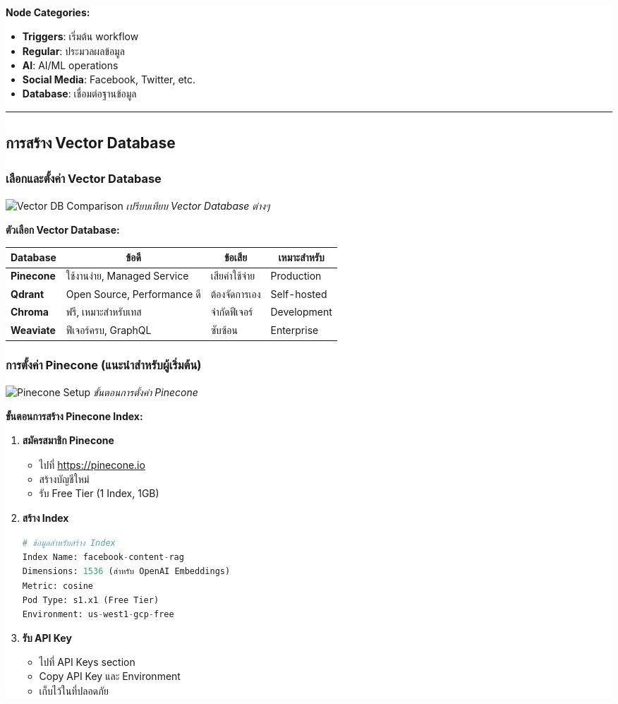 **Node Categories:**
- **Triggers**: เริ่มต้น workflow
- **Regular**: ประมวลผลข้อมูล
- **AI**: AI/ML operations
- **Social Media**: Facebook, Twitter, etc.
- **Database**: เชื่อมต่อฐานข้อมูล

---

## การสร้าง Vector Database

### เลือกและตั้งค่า Vector Database

![Vector DB Comparison](images/rag-facebook-n8n/vector_db_comparison.png)
*เปรียบเทียบ Vector Database ต่างๆ*

**ตัวเลือก Vector Database:**

| Database | ข้อดี | ข้อเสีย | เหมาะสำหรับ |
|----------|-------|---------|-------------|
| **Pinecone** | ใช้งานง่าย, Managed Service | เสียค่าใช้จ่าย | Production |
| **Qdrant** | Open Source, Performance ดี | ต้องจัดการเอง | Self-hosted |
| **Chroma** | ฟรี, เหมาะสำหรับเทส | จำกัดฟีเจอร์ | Development |
| **Weaviate** | ฟีเจอร์ครบ, GraphQL | ซับซ้อน | Enterprise |

### การตั้งค่า Pinecone (แนะนำสำหรับผู้เริ่มต้น)

![Pinecone Setup](images/rag-facebook-n8n/pinecone_setup.png)
*ขั้นตอนการตั้งค่า Pinecone*

**ขั้นตอนการสร้าง Pinecone Index:**

1. **สมัครสมาชิก Pinecone**
   - ไปที่ https://pinecone.io
   - สร้างบัญชีใหม่
   - รับ Free Tier (1 Index, 1GB)

2. **สร้าง Index**
   ```python
   # ข้อมูลสำหรับสร้าง Index
   Index Name: facebook-content-rag
   Dimensions: 1536 (สำหรับ OpenAI Embeddings)
   Metric: cosine
   Pod Type: s1.x1 (Free Tier)
   Environment: us-west1-gcp-free
   ```

3. **รับ API Key**
   - ไปที่ API Keys section
   - Copy API Key และ Environment
   - เก็บไว้ในที่ปลอดภัย
